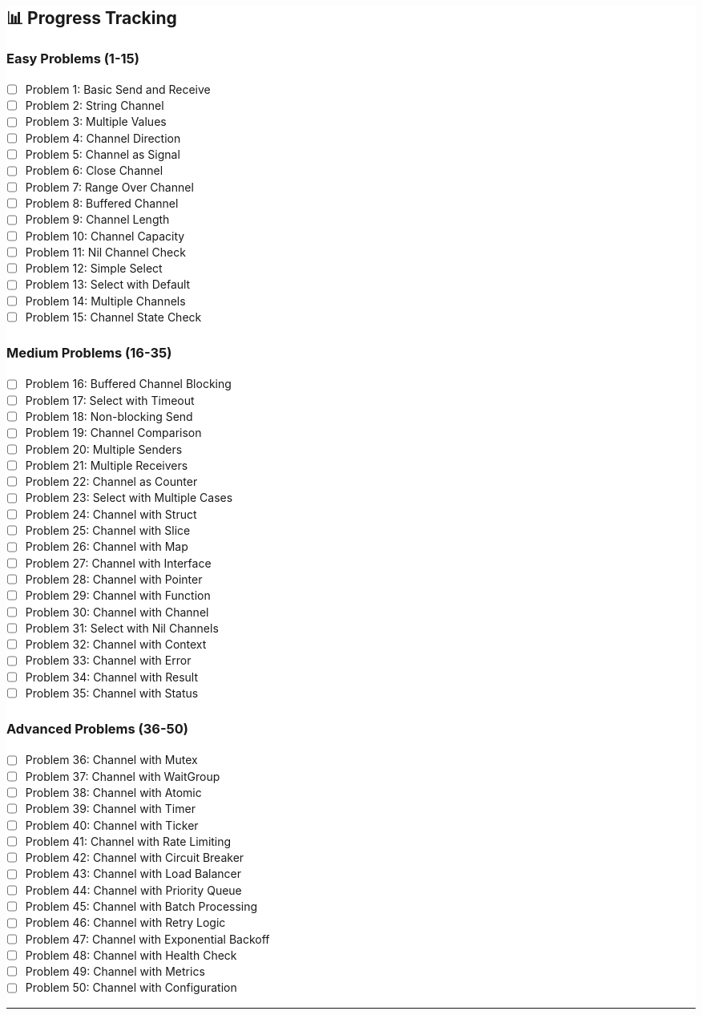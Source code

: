 ## 📊 Progress Tracking

### Easy Problems (1-15)
- [ ] Problem 1: Basic Send and Receive
- [ ] Problem 2: String Channel
- [ ] Problem 3: Multiple Values
- [ ] Problem 4: Channel Direction
- [ ] Problem 5: Channel as Signal
- [ ] Problem 6: Close Channel
- [ ] Problem 7: Range Over Channel
- [ ] Problem 8: Buffered Channel
- [ ] Problem 9: Channel Length
- [ ] Problem 10: Channel Capacity
- [ ] Problem 11: Nil Channel Check
- [ ] Problem 12: Simple Select
- [ ] Problem 13: Select with Default
- [ ] Problem 14: Multiple Channels
- [ ] Problem 15: Channel State Check

### Medium Problems (16-35)
- [ ] Problem 16: Buffered Channel Blocking
- [ ] Problem 17: Select with Timeout
- [ ] Problem 18: Non-blocking Send
- [ ] Problem 19: Channel Comparison
- [ ] Problem 20: Multiple Senders
- [ ] Problem 21: Multiple Receivers
- [ ] Problem 22: Channel as Counter
- [ ] Problem 23: Select with Multiple Cases
- [ ] Problem 24: Channel with Struct
- [ ] Problem 25: Channel with Slice
- [ ] Problem 26: Channel with Map
- [ ] Problem 27: Channel with Interface
- [ ] Problem 28: Channel with Pointer
- [ ] Problem 29: Channel with Function
- [ ] Problem 30: Channel with Channel
- [ ] Problem 31: Select with Nil Channels
- [ ] Problem 32: Channel with Context
- [ ] Problem 33: Channel with Error
- [ ] Problem 34: Channel with Result
- [ ] Problem 35: Channel with Status

### Advanced Problems (36-50)
- [ ] Problem 36: Channel with Mutex
- [ ] Problem 37: Channel with WaitGroup
- [ ] Problem 38: Channel with Atomic
- [ ] Problem 39: Channel with Timer
- [ ] Problem 40: Channel with Ticker
- [ ] Problem 41: Channel with Rate Limiting
- [ ] Problem 42: Channel with Circuit Breaker
- [ ] Problem 43: Channel with Load Balancer
- [ ] Problem 44: Channel with Priority Queue
- [ ] Problem 45: Channel with Batch Processing
- [ ] Problem 46: Channel with Retry Logic
- [ ] Problem 47: Channel with Exponential Backoff
- [ ] Problem 48: Channel with Health Check
- [ ] Problem 49: Channel with Metrics
- [ ] Problem 50: Channel with Configuration

---